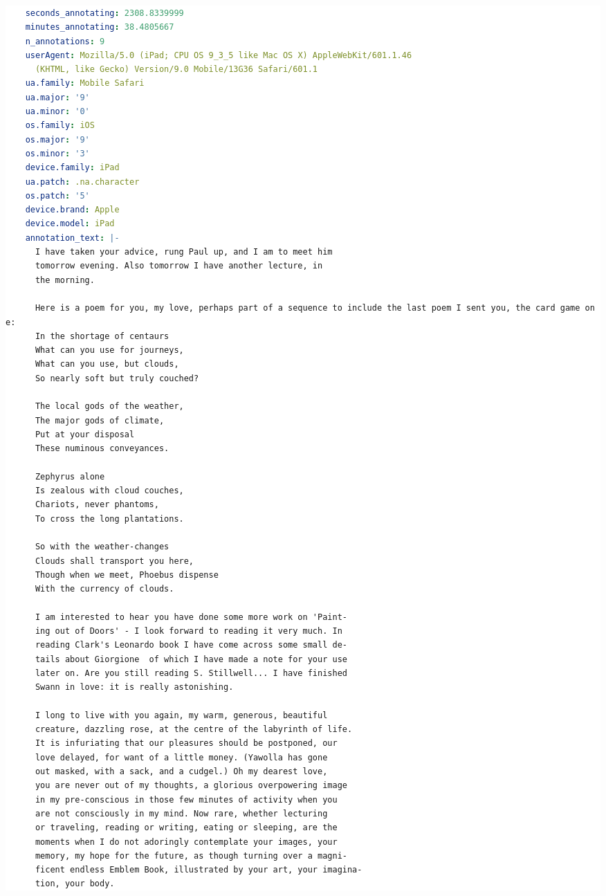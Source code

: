 ```yaml
    seconds_annotating: 2308.8339999
    minutes_annotating: 38.4805667
    n_annotations: 9
    userAgent: Mozilla/5.0 (iPad; CPU OS 9_3_5 like Mac OS X) AppleWebKit/601.1.46
      (KHTML, like Gecko) Version/9.0 Mobile/13G36 Safari/601.1
    ua.family: Mobile Safari
    ua.major: '9'
    ua.minor: '0'
    os.family: iOS
    os.major: '9'
    os.minor: '3'
    device.family: iPad
    ua.patch: .na.character
    os.patch: '5'
    device.brand: Apple
    device.model: iPad
    annotation_text: |-
      I have taken your advice, rung Paul up, and I am to meet him
      tomorrow evening. Also tomorrow I have another lecture, in
      the morning.

      Here is a poem for you, my love, perhaps part of a sequence to include the last poem I sent you, the card game one:
      In the shortage of centaurs
      What can you use for journeys,
      What can you use, but clouds,
      So nearly soft but truly couched?

      The local gods of the weather,
      The major gods of climate,
      Put at your disposal
      These numinous conveyances.

      Zephyrus alone
      Is zealous with cloud couches,
      Chariots, never phantoms,
      To cross the long plantations.

      So with the weather-changes
      Clouds shall transport you here,
      Though when we meet, Phoebus dispense
      With the currency of clouds.

      I am interested to hear you have done some more work on 'Paint-
      ing out of Doors' - I look forward to reading it very much. In
      reading Clark's Leonardo book I have come across some small de-
      tails about Giorgione  of which I have made a note for your use
      later on. Are you still reading S. Stillwell... I have finished
      Swann in love: it is really astonishing.

      I long to live with you again, my warm, generous, beautiful
      creature, dazzling rose, at the centre of the labyrinth of life.
      It is infuriating that our pleasures should be postponed, our
      love delayed, for want of a little money. (Yawolla has gone
      out masked, with a sack, and a cudgel.) Oh my dearest love,
      you are never out of my thoughts, a glorious overpowering image
      in my pre-conscious in those few minutes of activity when you
      are not consciously in my mind. Now rare, whether lecturing
      or traveling, reading or writing, eating or sleeping, are the
      moments when I do not adoringly contemplate your images, your
      memory, my hope for the future, as though turning over a magni-
      ficent endless Emblem Book, illustrated by your art, your imagina-
      tion, your body.
```